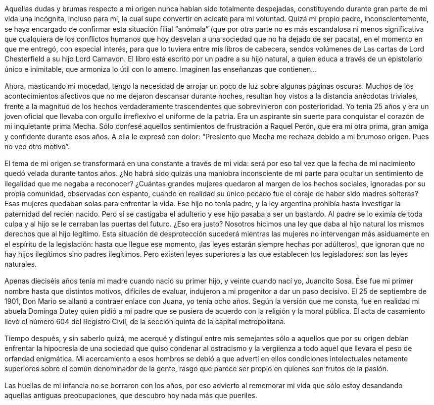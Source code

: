 Aquellas dudas y brumas respecto a mi origen nunca habían sido totalmente despejadas,
constituyendo durante gran parte de mi vida una incógnita, incluso para mí, la cual supe convertir
en acicate para mi voluntad. Quizá mi propio padre, inconscientemente, se haya encargado de
confirmar esta situación filial “anómala” (que por otra parte no es más escandalosa ni menos
significativa que cualquiera de los conflictos humanos que hoy desvelan a una sociedad que no ha
dejado de ser pacata), en el momento en que me entregó, con especial interés, para que lo tuviera
entre mis libros de cabecera, sendos volúmenes de Las cartas de Lord Chesterfield a su hijo Lord
Carnavon. El libro está escrito por un padre a su hijo natural, a quien educa a través de un
epistolario único e inimitable, que armoniza lo útil con lo ameno. Imaginen las enseñanzas que
contienen...

Ahora, masticando mi mocedad, tengo la necesidad de arrojar un poco de luz sobre algunas
páginas oscuras. Muchos de los acontecimientos afectivos que no me dejaron descansar durante
noches, resultan hoy vistos a la distancia anécdotas triviales, frente a la magnitud de los hechos
verdaderamente trascendentes que sobrevinieron con posterioridad. Yo tenía 25 años y era un
joven oficial que llevaba con orgullo irreflexivo el uniforme de la patria. Era un aspirante sin
suerte para conquistar el corazón de mi inquietante prima Mecha. Sólo confesé aquellos
sentimientos de frustración a Raquel Perón, que era mi otra prima, gran amiga y confidente
durante esos años. A ella le expresé con dolor: “Presiento que Mecha me rechaza debido a mi
brumoso origen. Pues no veo otro motivo”.

El tema de mi origen se transformará en una constante a través de mi vida: será por eso tal vez que
la fecha de mi nacimiento quedó velada durante tantos años. ¿No habrá sido quizás una maniobra
inconsciente de mi parte para ocultar un sentimiento de ilegalidad que me negaba a reconocer?
¿Cuántas grandes mujeres quedaron al margen de los hechos sociales, ignoradas por su propia
comunidad, observadas con espanto, cuando en realidad su único pecado fue el coraje de haber
sido madres solteras? Esas mujeres quedaban solas para enfrentar la vida. Ese hijo no tenía padre,
y la ley argentina prohibía hasta investigar la paternidad del recién nacido. Pero sí se castigaba el
adulterio y ese hijo pasaba a ser un bastardo. Al padre se lo eximía de toda culpa y al hijo se le
cerraban las puertas del futuro. ¿Eso era justo? Nosotros hicimos una ley que daba al hijo natural
los mismos derechos que al hijo legítimo. Esta situación de desprotección sucederá mientras las
mujeres no intervengan más asiduamente en el espíritu de la legislación: hasta que llegue ese
momento, ¡las leyes estarán siempre hechas por adúlteros!, que ignoran que no hay hijos
ilegítimos sino padres ilegítimos. Pero existen leyes superiores a las que establecen los
legisladores: son las leyes naturales.

Apenas dieciséis años tenía mi madre cuando nació su primer hijo, y veinte cuando nací yo,
Juancito Sosa. Ése fue mi primer nombre hasta que distintos motivos, difíciles de evaluar,
indujeron a mi progenitor a dar un paso decisivo. El 25 de septiembre de 1901, Don Mario se
allanó a contraer enlace con Juana, yo tenía ocho años. Según la versión que me consta, fue en
realidad mi abuela Dominga Dutey quien pidió a mi padre que se pusiera de acuerdo con la
religión y la moral pública. El acta de casamiento llevó el número 604 del Registro Civil, de la
sección quinta de la capital metropolitana.

Tiempo después, y sin saberlo quizá, me acerqué y distinguí entre mis semejantes sólo a
aquellos que por su origen debían enfrentar la hipocresía de una sociedad que quiso condenar al
ostracismo y la vergiienza a todo aquel que llevara el peso de orfandad enigmática. Mi
acercamiento a esos hombres se debió a que advertí en ellos condiciones intelectuales netamente
superiores sobre el común denominador de la gente, rasgo que parece ser propio en quienes son
frutos de la pasión.

Las huellas de mi infancia no se borraron con los años, por eso advierto al rememorar mi vida
que sólo estoy desandando aquellas antiguas preocupaciones, que descubro hoy nada más que
pueriles.
